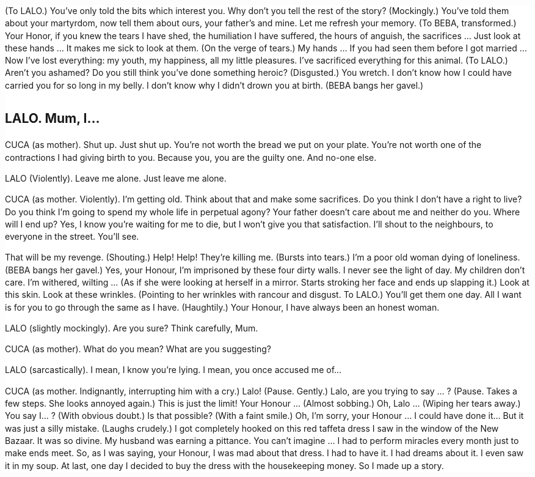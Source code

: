 (To LALO.) You’ve only told the bits which interest you. Why don’t you
tell the rest of the story? (Mockingly.) You’ve told them about your
martyrdom, now tell them about ours, your father’s and mine. Let me
refresh your memory. (To BEBA, transformed.) Your Honor, if you knew the
tears I have shed, the humiliation I have suffered, the hours of
anguish, the sacrifices … Just look at these hands … It makes me sick to
look at them. (On the verge of tears.) My hands … If you had seen them
before I got married … Now I’ve lost everything: my youth, my happiness,
all my little pleasures. I’ve sacrificed everything for this animal. (To
LALO.) Aren’t you ashamed? Do you still think you’ve done something
heroic? (Disgusted.) You wretch. I don’t know how I could have carried
you for so long in my belly. I don’t know why I didn’t drown you at
birth. (BEBA bangs her gavel.)

## LALO. Mum, I…

CUCA (as mother). Shut up. Just shut up. You’re not worth the bread we
put on your plate. You’re not worth one of the contractions I had giving
birth to you. Because you, you are the guilty one. And no-one else.

LALO (Violently). Leave me alone. Just leave me alone.

CUCA (as mother. Violently). I’m getting old. Think about that and make
some sacrifices. Do you think I don’t have a right to live? Do you think
I’m going to spend my whole life in perpetual agony? Your father doesn’t
care about me and neither do you. Where will I end up? Yes, I know
you’re waiting for me to die, but I won’t give you that satisfaction.
I’ll shout to the neighbours, to everyone in the street. You’ll see.

That will be my revenge. (Shouting.) Help! Help! They’re killing me.
(Bursts into tears.) I’m a poor old woman dying of loneliness. (BEBA
bangs her gavel.) Yes, your Honour, I’m imprisoned by these four dirty
walls. I never see the light of day. My children don’t care. I’m
withered, wilting … (As if she were looking at herself in a mirror.
Starts stroking her face and ends up slapping it.) Look at this skin.
Look at these wrinkles. (Pointing to her wrinkles with rancour and
disgust. To LALO.) You’ll get them one day. All I want is for you to go
through the same as I have. (Haughtily.) Your Honour, I have always been
an honest woman.

LALO (slightly mockingly). Are you sure? Think carefully, Mum.

CUCA (as mother). What do you mean? What are you suggesting?

LALO (sarcastically). I mean, I know you’re lying. I mean, you once
accused me of…

CUCA (as mother. Indignantly, interrupting him with a cry.) Lalo!
(Pause. Gently.) Lalo, are you trying to say … ? (Pause. Takes a few
steps. She looks annoyed again.) This is just the limit! Your Honour …
(Almost sobbing.) Oh, Lalo … (Wiping her tears away.) You say I… ? (With
obvious doubt.) Is that possible? (With a faint smile.) Oh, I’m sorry,
your Honour … I could have done it… But it was just a silly mistake.
(Laughs crudely.) I got completely hooked on this red taffeta dress I
saw in the window of the New Bazaar. It was so divine. My husband was
earning a pittance. You can’t imagine … I had to perform miracles every
month just to make ends meet. So, as I was saying, your Honour, I was
mad about that dress. I had to have it. I had dreams about it. I even
saw it in my soup. At last, one day I decided to buy the dress with the
housekeeping money. So I made up a story.
